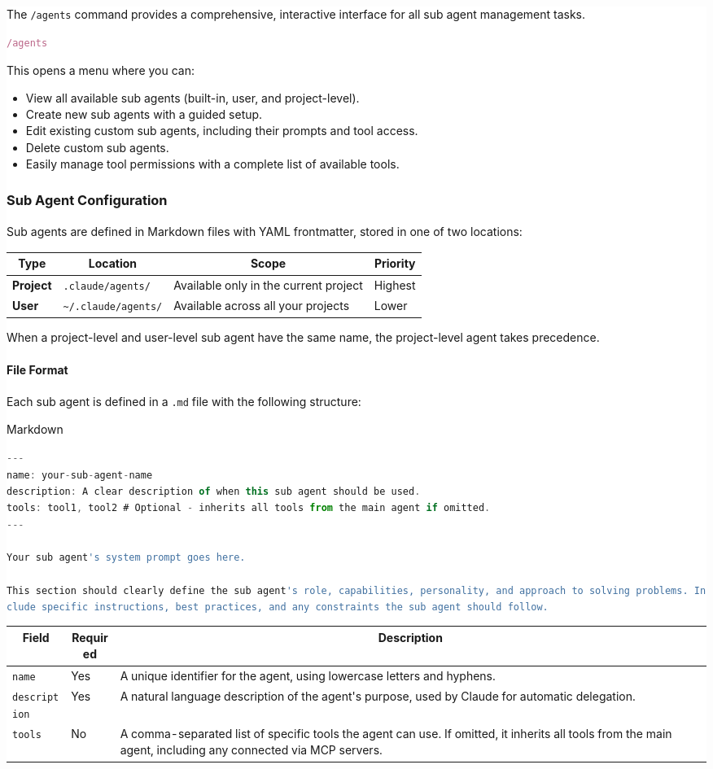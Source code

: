 The `/agents` command provides a comprehensive, interactive interface for all sub agent management tasks.

```ts
/agents
```

This opens a menu where you can:

- View all available sub agents (built-in, user, and project-level).
- Create new sub agents with a guided setup.
- Edit existing custom sub agents, including their prompts and tool access.
- Delete custom sub agents.
- Easily manage tool permissions with a complete list of available tools.

### Sub Agent Configuration

Sub agents are defined in Markdown files with YAML frontmatter, stored in one of two locations:

| Type        | Location            | Scope                                 | Priority |
| ----------- | ------------------- | ------------------------------------- | -------- |
| **Project** | `.claude/agents/`   | Available only in the current project | Highest  |
| **User**    | `~/.claude/agents/` | Available across all your projects    | Lower    |

When a project-level and user-level sub agent have the same name, the project-level agent takes precedence.

#### File Format

Each sub agent is defined in a `.md` file with the following structure:

Markdown

```ts
---
name: your-sub-agent-name
description: A clear description of when this sub agent should be used.
tools: tool1, tool2 # Optional - inherits all tools from the main agent if omitted.
---

Your sub agent's system prompt goes here.

This section should clearly define the sub agent's role, capabilities, personality, and approach to solving problems. Include specific instructions, best practices, and any constraints the sub agent should follow.
```

| Field         | Required | Description                                                                                                                                                 |
| ------------- | -------- | ----------------------------------------------------------------------------------------------------------------------------------------------------------- |
| `name`        | Yes      | A unique identifier for the agent, using lowercase letters and hyphens.                                                                                     |
| `description` | Yes      | A natural language description of the agent's purpose, used by Claude for automatic delegation.                                                             |
| `tools`       | No       | A comma-separated list of specific tools the agent can use. If omitted, it inherits all tools from the main agent, including any connected via MCP servers. |
